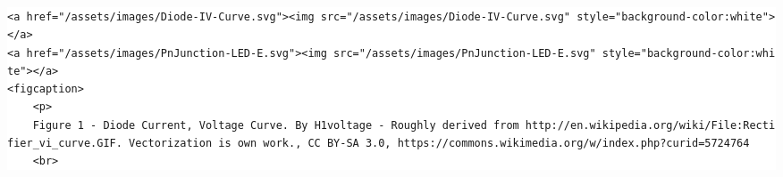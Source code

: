 	<a href="/assets/images/Diode-IV-Curve.svg"><img src="/assets/images/Diode-IV-Curve.svg" style="background-color:white"></a>
	<a href="/assets/images/PnJunction-LED-E.svg"><img src="/assets/images/PnJunction-LED-E.svg" style="background-color:white"></a>
	<figcaption>
		<p>
		Figure 1 - Diode Current, Voltage Curve. By H1voltage - Roughly derived from http://en.wikipedia.org/wiki/File:Rectifier_vi_curve.GIF. Vectorization is own work., CC BY-SA 3.0, https://commons.wikimedia.org/w/index.php?curid=5724764
		<br>